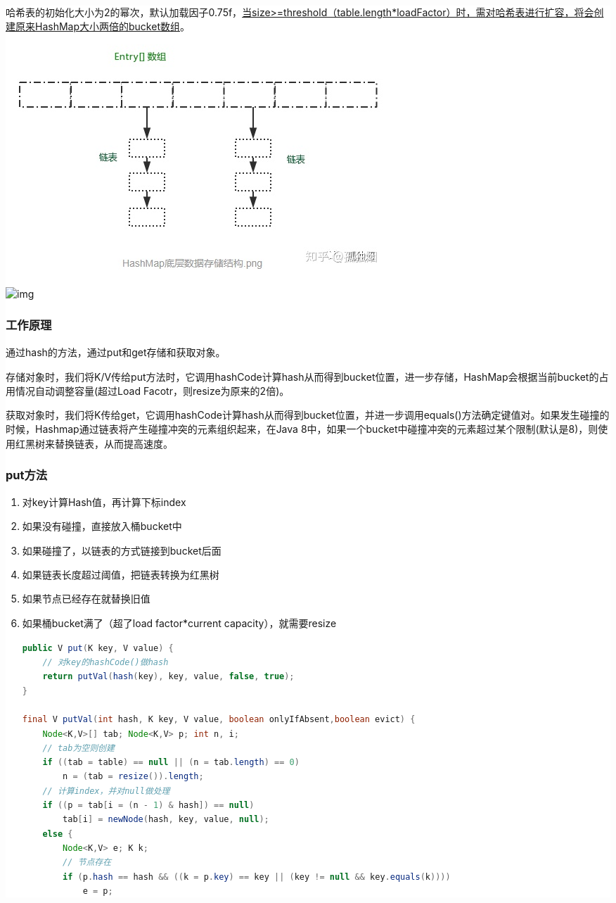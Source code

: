 哈希表的初始化大小为2的幂次，默认加载因子0.75f，<u>当size>=threshold（table.length*loadFactor）时，需对哈希表进行扩容，将会创建原来HashMap大小两倍的bucket数组</u>。

![img](images/v2-64c734c92d1827767698d19cb8b9d79b_720w.jpg)

![img](images/20180407075230628)



### 工作原理

通过hash的方法，通过put和get存储和获取对象。

存储对象时，我们将K/V传给put方法时，它调用hashCode计算hash从而得到bucket位置，进一步存储，HashMap会根据当前bucket的占用情况自动调整容量(超过Load Facotr，则resize为原来的2倍)。

获取对象时，我们将K传给get，它调用hashCode计算hash从而得到bucket位置，并进一步调用equals()方法确定键值对。如果发生碰撞的时候，Hashmap通过链表将产生碰撞冲突的元素组织起来，在Java 8中，如果一个bucket中碰撞冲突的元素超过某个限制(默认是8)，则使用红黑树来替换链表，从而提高速度。

### put方法

1. 对key计算Hash值，再计算下标index

2. 如果没有碰撞，直接放入桶bucket中

3. 如果碰撞了，以链表的方式链接到bucket后面

4. 如果链表长度超过阈值，把链表转换为红黑树

5. 如果节点已经存在就替换旧值

6. 如果桶bucket满了（超了load factor*current capacity），就需要resize

   ```java
   public V put(K key, V value) {
       // 对key的hashCode()做hash
       return putVal(hash(key), key, value, false, true);
   }
   
   final V putVal(int hash, K key, V value, boolean onlyIfAbsent,boolean evict) {
       Node<K,V>[] tab; Node<K,V> p; int n, i;
       // tab为空则创建
       if ((tab = table) == null || (n = tab.length) == 0)
           n = (tab = resize()).length;
       // 计算index，并对null做处理
       if ((p = tab[i = (n - 1) & hash]) == null)
           tab[i] = newNode(hash, key, value, null);
       else {
           Node<K,V> e; K k;
           // 节点存在
           if (p.hash == hash && ((k = p.key) == key || (key != null && key.equals(k))))
               e = p;
   ```